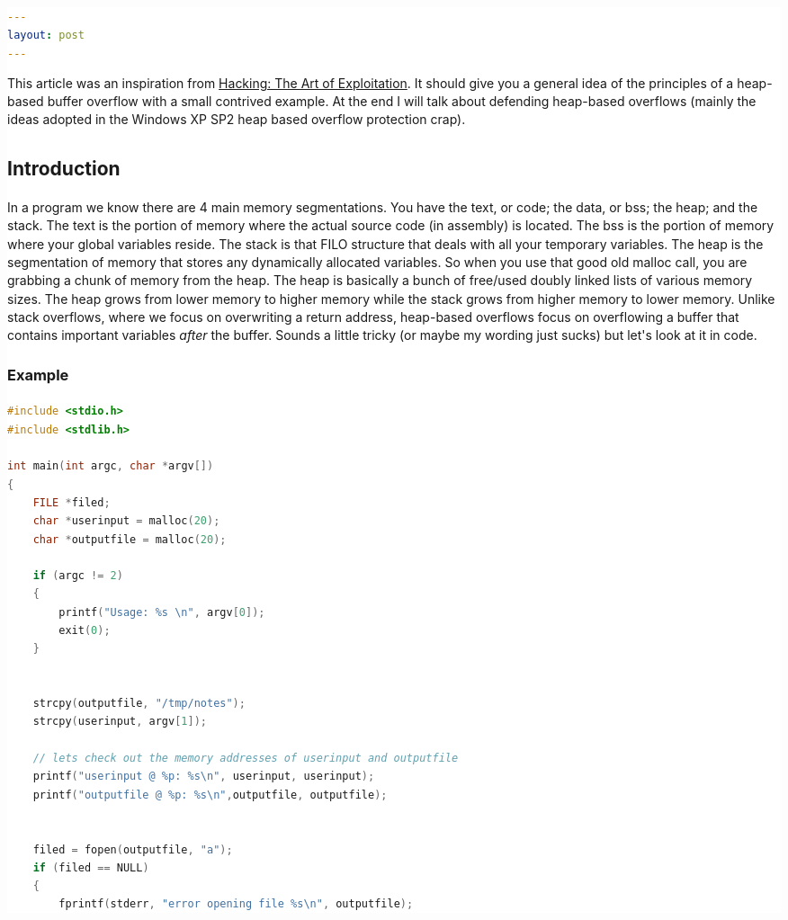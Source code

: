 ```yaml
---
layout: post
---
```


This article was an inspiration from [Hacking: The Art of Exploitation](https://en.wikipedia.org/wiki/Hacking:_The_Art_of_Exploitation).
It should give you a general idea of the principles of a heap-based buffer overflow with a small contrived example.
At the end I will talk about defending heap-based overflows (mainly the ideas adopted in the Windows XP SP2 heap based overflow protection crap).

## Introduction

In a program we know there are 4 main memory segmentations. You have the text, or code; the data, or bss; the heap; and
the stack. The text is the portion of memory where the actual source code (in assembly) is located. The bss is the
portion of memory where your global variables reside. The stack is that FILO structure that deals with all your
temporary variables. The heap is the segmentation of memory that stores any dynamically allocated variables. So when you
use that good old malloc call, you are grabbing a chunk of memory from the heap. The heap is basically a bunch of
free/used doubly linked lists of various memory sizes. The heap grows from lower memory to higher memory while the stack
grows from higher memory to lower memory. Unlike stack overflows, where we focus on overwriting a return address,
heap-based overflows focus on overflowing a buffer that contains important variables *after* the buffer. Sounds a
little tricky (or maybe my wording just sucks) but let's look at it in code.

### Example

```c
#include <stdio.h>
#include <stdlib.h>

int main(int argc, char *argv[])
{
    FILE *filed;
    char *userinput = malloc(20);
    char *outputfile = malloc(20);

    if (argc != 2)
    {
        printf("Usage: %s \n", argv[0]);
        exit(0);
    }


    strcpy(outputfile, "/tmp/notes");
    strcpy(userinput, argv[1]);

    // lets check out the memory addresses of userinput and outputfile
    printf("userinput @ %p: %s\n", userinput, userinput);
    printf("outputfile @ %p: %s\n",outputfile, outputfile);


    filed = fopen(outputfile, "a");
    if (filed == NULL)
    {
        fprintf(stderr, "error opening file %s\n", outputfile);
```